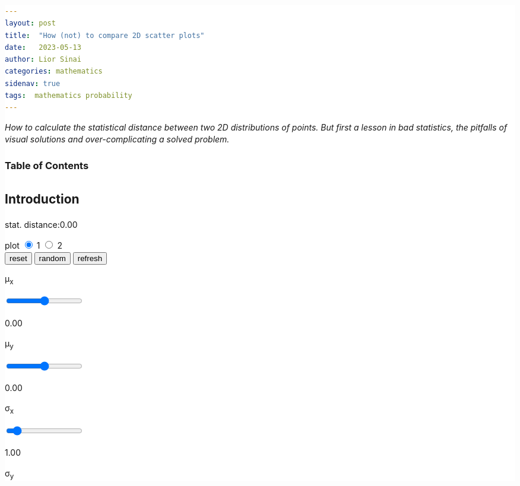 ```yaml
---
layout: post
title:  "How (not) to compare 2D scatter plots"
date:   2023-05-13
author: Lior Sinai
categories: mathematics
sidenav: true
tags:  mathematics probability
---
```


_How to calculate the statistical distance between two 2D distributions of points. But first a lesson in bad statistics, the pitfalls of visual solutions and over-complicating a solved problem._

<script src="https://cdn.plot.ly/plotly-gl3d-2.5.1.min.js"> </script>
<link rel="stylesheet" href="/assets/posts/wasserstein/style.css">

### Table of Contents

<nav id="toc"></nav>
<script src="/assets/makeTableOfContents.js"></script>

## Introduction

<div class="scatter-container" id="2d-similarity-widget">
    <div id="canvas-bivariate" class="plot2d">
        <script src="/assets/posts/wasserstein/plotScatter.js" type="module"></script>
        <p class="plot-info">
          stat. distance:<span id="statistical-distance">0.00</span>
        </p>
    </div>
    <form id="controls">
        <div class="radio-inline">
            plot
            <label>
                <input type="radio" id="radio-data-1" name="radio-plot" value="1" checked="checked"> 1
            </label>
            <label>
                <input type="radio" id="radio-data-2" name="radio-plot" value="2"> 2
            </label>
        </div>
        <div class="buttons">
            <button type="button" id="buttonReset">reset</button>
            <button type="button" id="buttonRandomise">random</button>
            <button type="button" id="buttonRefresh">refresh</button>
        </div>
        <div class="slider">
            <p class="sliderValue left">&mu;<sub>x</sub></p>
            <input id="meanXSlider" type="range" min="-10" max="10" step="0.1" value="0">
            <p id='meanXSliderText' class="right slider-text">0.00</p>
        </div>
        <div class="slider">
            <p class="sliderValue left">&mu;<sub>y</sub></p>
            <input id="meanYSlider" type="range" min="-10" max="10" step="0.1" value="0">
            <p id='meanYSliderText' class="right slider-text">0.00</p>
        </div>
        <div class="slider">
            <p class="sliderValue left">&sigma;<sub>x</sub></p>
            <input id="stdXSlider" type="range" min="0" max="10" step="0.1" value="1">
            <p id='stdXSliderText' class="right slider-text">1.00</p>
        </div>
        <div class="slider">
            <p class="sliderValue left">&sigma;<sub>y</sub></p>